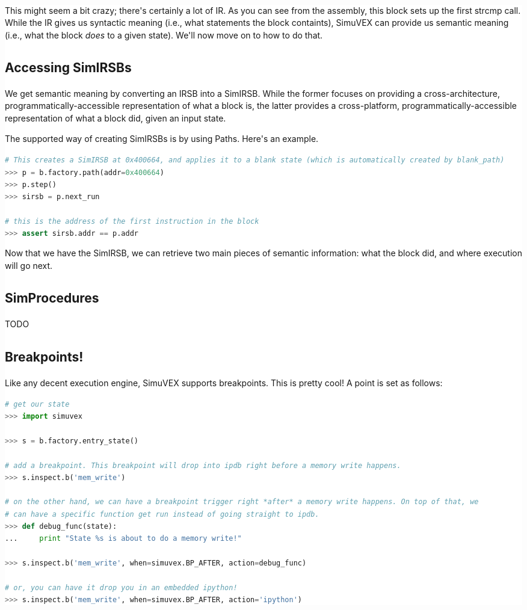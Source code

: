 This might seem a bit crazy; there's certainly a lot of IR.
As you can see from the assembly, this block sets up the first strcmp call.
While the IR gives us syntactic meaning (i.e., what statements the block containts), SimuVEX can provide us semantic meaning (i.e., what the block *does* to a given state).
We'll now move on to how to do that.

## Accessing SimIRSBs

We get semantic meaning by converting an IRSB into a SimIRSB.
While the former focuses on providing a cross-architecture, programmatically-accessible representation of what a block is, the latter provides a cross-platform, programmatically-accessible representation of what a block did, given an input state.

The supported way of creating SimIRSBs is by using Paths.
Here's an example.

```python
# This creates a SimIRSB at 0x400664, and applies it to a blank state (which is automatically created by blank_path)
>>> p = b.factory.path(addr=0x400664)
>>> p.step()
>>> sirsb = p.next_run

# this is the address of the first instruction in the block
>>> assert sirsb.addr == p.addr
```

Now that we have the SimIRSB, we can retrieve two main pieces of semantic information: what the block did, and where execution will go next.

## SimProcedures

TODO

## Breakpoints!

Like any decent execution engine, SimuVEX supports breakpoints. This is pretty cool! A point is set as follows:

```python
# get our state
>>> import simuvex

>>> s = b.factory.entry_state()

# add a breakpoint. This breakpoint will drop into ipdb right before a memory write happens.
>>> s.inspect.b('mem_write')

# on the other hand, we can have a breakpoint trigger right *after* a memory write happens. On top of that, we
# can have a specific function get run instead of going straight to ipdb.
>>> def debug_func(state):
...     print "State %s is about to do a memory write!"

>>> s.inspect.b('mem_write', when=simuvex.BP_AFTER, action=debug_func)

# or, you can have it drop you in an embedded ipython!
>>> s.inspect.b('mem_write', when=simuvex.BP_AFTER, action='ipython')
```
